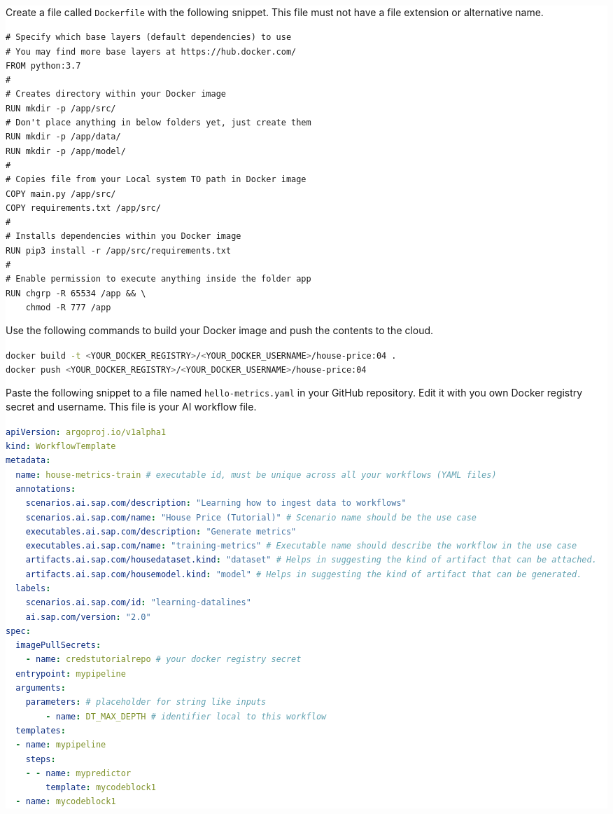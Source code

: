 Create a file called `Dockerfile` with the following snippet. This file must not have a file extension or alternative name.

```TEXT
# Specify which base layers (default dependencies) to use
# You may find more base layers at https://hub.docker.com/
FROM python:3.7
#
# Creates directory within your Docker image
RUN mkdir -p /app/src/
# Don't place anything in below folders yet, just create them
RUN mkdir -p /app/data/
RUN mkdir -p /app/model/
#
# Copies file from your Local system TO path in Docker image
COPY main.py /app/src/
COPY requirements.txt /app/src/  
#
# Installs dependencies within you Docker image
RUN pip3 install -r /app/src/requirements.txt
#
# Enable permission to execute anything inside the folder app
RUN chgrp -R 65534 /app && \
    chmod -R 777 /app
```

Use the following commands to build your Docker image and push the contents to the cloud.

```BASH
docker build -t <YOUR_DOCKER_REGISTRY>/<YOUR_DOCKER_USERNAME>/house-price:04 .
docker push <YOUR_DOCKER_REGISTRY>/<YOUR_DOCKER_USERNAME>/house-price:04
```

Paste the following snippet to a file named `hello-metrics.yaml` in your GitHub repository. Edit it with you own Docker registry secret and username. This file is your AI workflow file.

```YAML
apiVersion: argoproj.io/v1alpha1
kind: WorkflowTemplate
metadata:
  name: house-metrics-train # executable id, must be unique across all your workflows (YAML files)
  annotations:
    scenarios.ai.sap.com/description: "Learning how to ingest data to workflows"
    scenarios.ai.sap.com/name: "House Price (Tutorial)" # Scenario name should be the use case
    executables.ai.sap.com/description: "Generate metrics"
    executables.ai.sap.com/name: "training-metrics" # Executable name should describe the workflow in the use case
    artifacts.ai.sap.com/housedataset.kind: "dataset" # Helps in suggesting the kind of artifact that can be attached.
    artifacts.ai.sap.com/housemodel.kind: "model" # Helps in suggesting the kind of artifact that can be generated.
  labels:
    scenarios.ai.sap.com/id: "learning-datalines"
    ai.sap.com/version: "2.0"
spec:
  imagePullSecrets:
    - name: credstutorialrepo # your docker registry secret
  entrypoint: mypipeline
  arguments:
    parameters: # placeholder for string like inputs
        - name: DT_MAX_DEPTH # identifier local to this workflow
  templates:
  - name: mypipeline
    steps:
    - - name: mypredictor
        template: mycodeblock1
  - name: mycodeblock1
```
